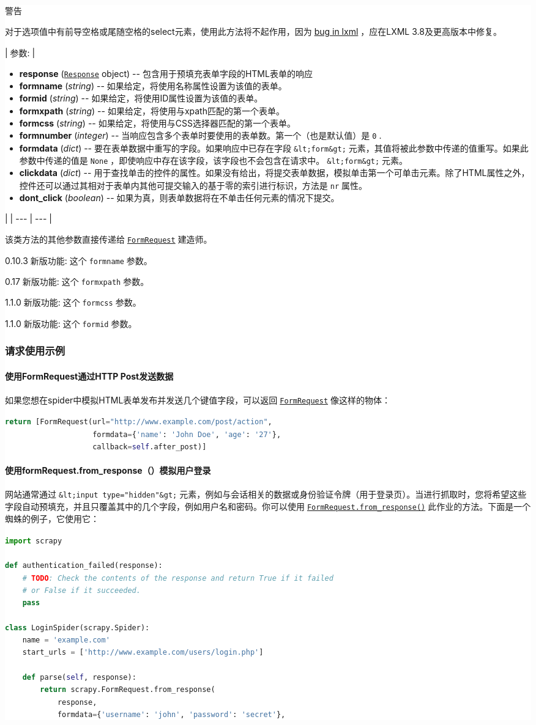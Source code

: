 警告

对于选项值中有前导空格或尾随空格的select元素，使用此方法将不起作用，因为 [bug in lxml](https://bugs.launchpad.net/lxml/+bug/1665241) ，应在LXML 3.8及更高版本中修复。

| 参数: | 

*   **response** ([`Response`](#scrapy.http.Response "scrapy.http.Response") object) -- 包含用于预填充表单字段的HTML表单的响应
*   **formname** (_string_) -- 如果给定，将使用名称属性设置为该值的表单。
*   **formid** (_string_) -- 如果给定，将使用ID属性设置为该值的表单。
*   **formxpath** (_string_) -- 如果给定，将使用与xpath匹配的第一个表单。
*   **formcss** (_string_) -- 如果给定，将使用与CSS选择器匹配的第一个表单。
*   **formnumber** (_integer_) -- 当响应包含多个表单时要使用的表单数。第一个（也是默认值）是 `0` .
*   **formdata** (_dict_) -- 要在表单数据中重写的字段。如果响应中已存在字段 `&lt;form&gt;` 元素，其值将被此参数中传递的值重写。如果此参数中传递的值是 `None` ，即使响应中存在该字段，该字段也不会包含在请求中。 `&lt;form&gt;` 元素。
*   **clickdata** (_dict_) -- 用于查找单击的控件的属性。如果没有给出，将提交表单数据，模拟单击第一个可单击元素。除了HTML属性之外，控件还可以通过其相对于表单内其他可提交输入的基于零的索引进行标识，方法是 `nr` 属性。
*   **dont_click** (_boolean_) -- 如果为真，则表单数据将在不单击任何元素的情况下提交。

 |
| --- | --- |

该类方法的其他参数直接传递给 [`FormRequest`](#scrapy.http.FormRequest "scrapy.http.FormRequest") 建造师。

0.10.3 新版功能: 这个 `formname` 参数。

0.17 新版功能: 这个 `formxpath` 参数。

1.1.0 新版功能: 这个 `formcss` 参数。

1.1.0 新版功能: 这个 `formid` 参数。

### 请求使用示例

#### 使用FormRequest通过HTTP Post发送数据

如果您想在spider中模拟HTML表单发布并发送几个键值字段，可以返回 [`FormRequest`](#scrapy.http.FormRequest "scrapy.http.FormRequest") 像这样的物体：

```py
return [FormRequest(url="http://www.example.com/post/action",
                    formdata={'name': 'John Doe', 'age': '27'},
                    callback=self.after_post)]

```

#### 使用formRequest.from_response（）模拟用户登录

网站通常通过 `&lt;input type="hidden"&gt;` 元素，例如与会话相关的数据或身份验证令牌（用于登录页）。当进行抓取时，您将希望这些字段自动预填充，并且只覆盖其中的几个字段，例如用户名和密码。你可以使用 [`FormRequest.from_response()`](#scrapy.http.FormRequest.from_response "scrapy.http.FormRequest.from_response") 此作业的方法。下面是一个蜘蛛的例子，它使用它：

```py
import scrapy

def authentication_failed(response):
    # TODO: Check the contents of the response and return True if it failed
    # or False if it succeeded.
    pass

class LoginSpider(scrapy.Spider):
    name = 'example.com'
    start_urls = ['http://www.example.com/users/login.php']

    def parse(self, response):
        return scrapy.FormRequest.from_response(
            response,
            formdata={'username': 'john', 'password': 'secret'},
```